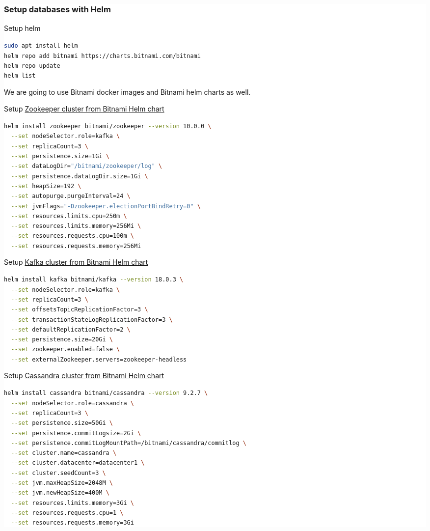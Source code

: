 ### Setup databases with Helm

Setup helm
```bash
sudo apt install helm
helm repo add bitnami https://charts.bitnami.com/bitnami
helm repo update
helm list
```

We are going to use Bitnami docker images and Bitnami helm charts as well.

Setup [Zookeeper cluster from Bitnami Helm chart](https://github.com/bitnami/charts/tree/master/bitnami/zookeeper)
```bash
helm install zookeeper bitnami/zookeeper --version 10.0.0 \
  --set nodeSelector.role=kafka \
  --set replicaCount=3 \
  --set persistence.size=1Gi \
  --set dataLogDir="/bitnami/zookeeper/log" \
  --set persistence.dataLogDir.size=1Gi \
  --set heapSize=192 \
  --set autopurge.purgeInterval=24 \
  --set jvmFlags="-Dzookeeper.electionPortBindRetry=0" \
  --set resources.limits.cpu=250m \
  --set resources.limits.memory=256Mi \
  --set resources.requests.cpu=100m \
  --set resources.requests.memory=256Mi
```

Setup [Kafka cluster from Bitnami Helm chart](https://github.com/bitnami/charts/tree/master/bitnami/kafka)
```bash
helm install kafka bitnami/kafka --version 18.0.3 \
  --set nodeSelector.role=kafka \
  --set replicaCount=3 \
  --set offsetsTopicReplicationFactor=3 \
  --set transactionStateLogReplicationFactor=3 \
  --set defaultReplicationFactor=2 \
  --set persistence.size=20Gi \
  --set zookeeper.enabled=false \
  --set externalZookeeper.servers=zookeeper-headless
```

Setup [Cassandra cluster from Bitnami Helm chart](https://github.com/bitnami/charts/tree/master/bitnami/cassandra)
```bash
helm install cassandra bitnami/cassandra --version 9.2.7 \
  --set nodeSelector.role=cassandra \
  --set replicaCount=3 \
  --set persistence.size=50Gi \
  --set persistence.commitLogsize=2Gi \
  --set persistence.commitLogMountPath=/bitnami/cassandra/commitlog \
  --set cluster.name=cassandra \
  --set cluster.datacenter=datacenter1 \
  --set cluster.seedCount=3 \
  --set jvm.maxHeapSize=2048M \
  --set jvm.newHeapSize=400M \
  --set resources.limits.memory=3Gi \
  --set resources.requests.cpu=1 \
  --set resources.requests.memory=3Gi
```
